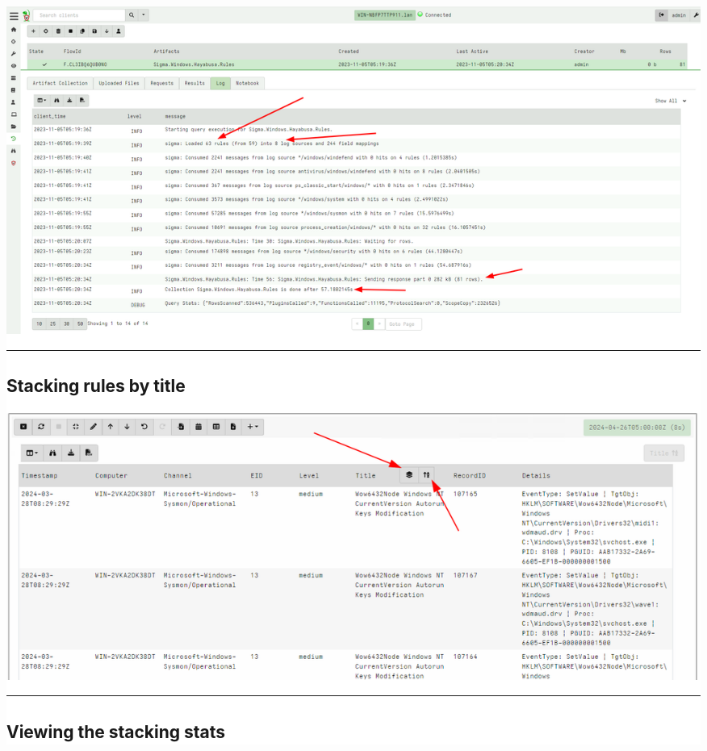 ![](query_logs.png)


---



## Stacking rules by title

![](stacking_a_column.png)

---



## Viewing the stacking stats
